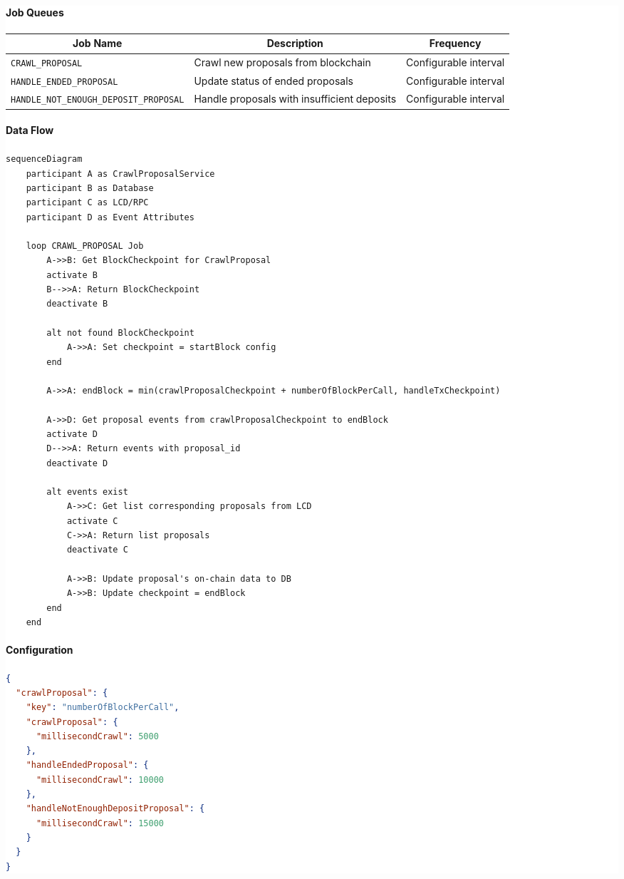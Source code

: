 #### Job Queues

| Job Name | Description | Frequency |
|----------|-------------|-----------|
| `CRAWL_PROPOSAL` | Crawl new proposals from blockchain | Configurable interval |
| `HANDLE_ENDED_PROPOSAL` | Update status of ended proposals | Configurable interval |
| `HANDLE_NOT_ENOUGH_DEPOSIT_PROPOSAL` | Handle proposals with insufficient deposits | Configurable interval |

#### Data Flow

```mermaid
sequenceDiagram
    participant A as CrawlProposalService
    participant B as Database
    participant C as LCD/RPC
    participant D as Event Attributes

    loop CRAWL_PROPOSAL Job
        A->>B: Get BlockCheckpoint for CrawlProposal
        activate B
        B-->>A: Return BlockCheckpoint
        deactivate B
        
        alt not found BlockCheckpoint
            A->>A: Set checkpoint = startBlock config
        end
        
        A->>A: endBlock = min(crawlProposalCheckpoint + numberOfBlockPerCall, handleTxCheckpoint)
        
        A->>D: Get proposal events from crawlProposalCheckpoint to endBlock
        activate D
        D-->>A: Return events with proposal_id
        deactivate D
        
        alt events exist
            A->>C: Get list corresponding proposals from LCD
            activate C
            C->>A: Return list proposals
            deactivate C
            
            A->>B: Update proposal's on-chain data to DB
            A->>B: Update checkpoint = endBlock
        end
    end
```

#### Configuration

```json
{
  "crawlProposal": {
    "key": "numberOfBlockPerCall",
    "crawlProposal": {
      "millisecondCrawl": 5000
    },
    "handleEndedProposal": {
      "millisecondCrawl": 10000
    },
    "handleNotEnoughDepositProposal": {
      "millisecondCrawl": 15000
    }
  }
}
```